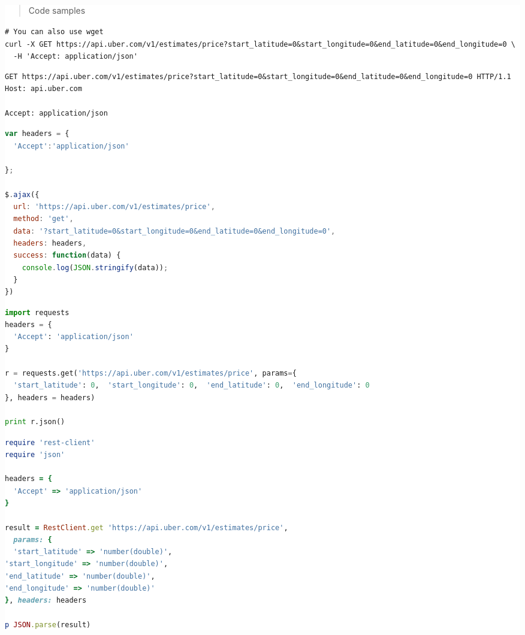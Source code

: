 > Code samples

```shell
# You can also use wget
curl -X GET https://api.uber.com/v1/estimates/price?start_latitude=0&start_longitude=0&end_latitude=0&end_longitude=0 \
  -H 'Accept: application/json'

```

```http
GET https://api.uber.com/v1/estimates/price?start_latitude=0&start_longitude=0&end_latitude=0&end_longitude=0 HTTP/1.1
Host: api.uber.com

Accept: application/json

```

```javascript
var headers = {
  'Accept':'application/json'

};

$.ajax({
  url: 'https://api.uber.com/v1/estimates/price',
  method: 'get',
  data: '?start_latitude=0&start_longitude=0&end_latitude=0&end_longitude=0',
  headers: headers,
  success: function(data) {
    console.log(JSON.stringify(data));
  }
})
```

```python
import requests
headers = {
  'Accept': 'application/json'
}

r = requests.get('https://api.uber.com/v1/estimates/price', params={
  'start_latitude': 0,  'start_longitude': 0,  'end_latitude': 0,  'end_longitude': 0
}, headers = headers)

print r.json()
```

```ruby
require 'rest-client'
require 'json'

headers = {
  'Accept' => 'application/json'
}

result = RestClient.get 'https://api.uber.com/v1/estimates/price',
  params: {
  'start_latitude' => 'number(double)',
'start_longitude' => 'number(double)',
'end_latitude' => 'number(double)',
'end_longitude' => 'number(double)'
}, headers: headers

p JSON.parse(result)
```
